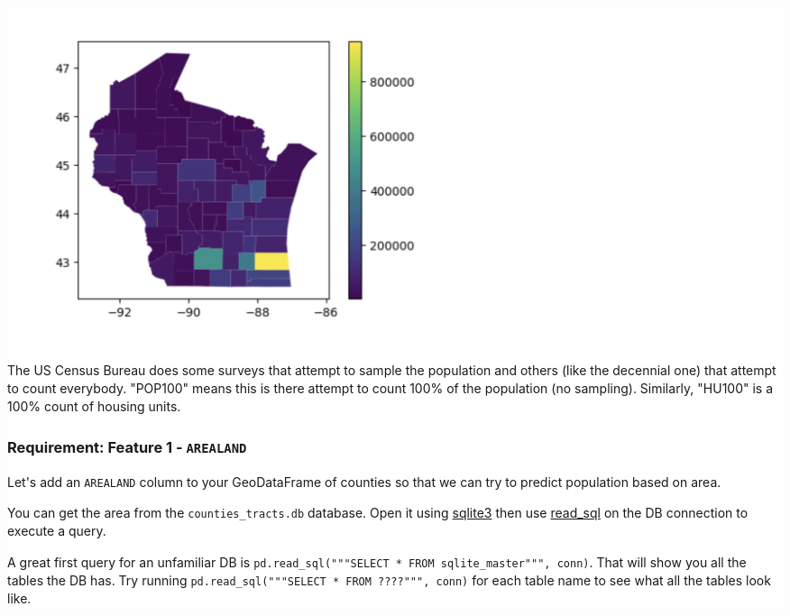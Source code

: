 <img src="fig/q2.png" width="500">

The US Census Bureau does some surveys that attempt to sample the
population and others (like the decennial one) that attempt to count
everybody.  "POP100" means this is there attempt to count 100% of the
population (no sampling).  Similarly, "HU100" is a 100% count of
housing units.

### Requirement: Feature 1 - `AREALAND`

Let's add an `AREALAND` column to your GeoDataFrame of counties so
that we can try to predict population based on area.

You can get the area from the `counties_tracts.db` database.  Open it using [sqlite3](https://docs.python.org/3/library/sqlite3.html) then use [read_sql](https://pandas.pydata.org/docs/reference/api/pandas.read_sql.html) on the DB connection to execute a query.

A great first query for an unfamiliar DB is `pd.read_sql("""SELECT * FROM sqlite_master""", conn)`.  That will show you all the tables the DB has. Try running `pd.read_sql("""SELECT * FROM ????""", conn)` for each table name to see what all the tables look like.
